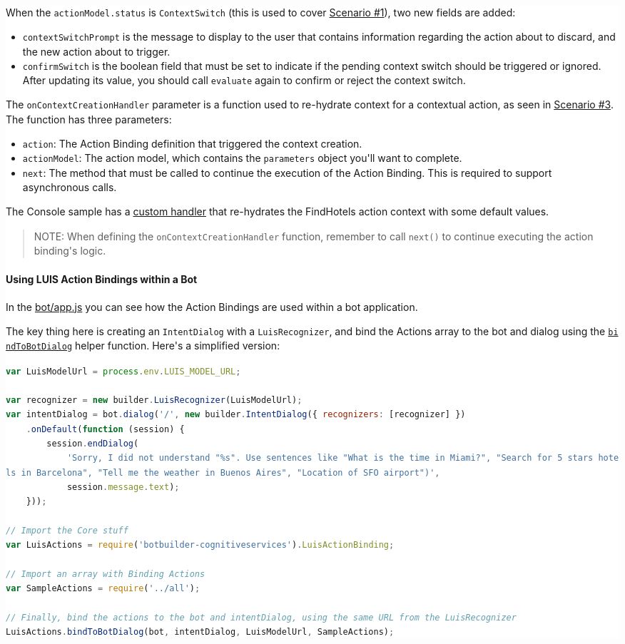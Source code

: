 When the `actionModel.status` is `ContextSwitch` (this is used to cover [Scenario #1](#scenario-1--switch-from-an-action-to-a-new-action)), two new fields are added:
 - `contextSwitchPrompt` is the message to display to the user that contains information regarding the action about to discard, and the new action about to trigger.
 - `confirmSwitch` is the boolean field that must be set to indicate if the pending context switch should be triggered or ignored. After updating its value, you should call `evaluate` again to confirm or reject the context switch.

The `onContextCreationHandler` parameter is a function used to re-hydrate context for a contextual action, as seen in [Scenario #3](#scenario-3--trigger-a-contextual-action-with-no-previous-context-ie-from-scratch). The function has three parameters:

 - `action`: The Action Binding definition that triggered the context creation.
 - `actionModel`: The action model, which contains the `parameters` object you'll want to complete.
 - `next`: The method that must be called to continue the execution of the Action Binding. This is required to support asynchronous calls.

The Console sample has a [custom handler](console/app.js#L93-L122) that re-hydrates the FindHotels action context with some default values.

> NOTE: When defining the `onContextCreationHandler` function, remember to call `next()` to continue executing the action binding's logic.

#### Using LUIS Action Bindings within a Bot

In the [bot/app.js](bot/app.js) you can see how the Action Bindings are used within a bot application.

The key thing here is creating an `IntentDialog` with a `LuisRecognizer`, and bind the Actions array to the bot and dialog using the [`bindToBotDialog`](../../src/LuisActionBinding.js#L181-L208) helper function. Here's a simplified version:

````JavaScript
var LuisModelUrl = process.env.LUIS_MODEL_URL;

var recognizer = new builder.LuisRecognizer(LuisModelUrl);
var intentDialog = bot.dialog('/', new builder.IntentDialog({ recognizers: [recognizer] })
    .onDefault(function (session) {
        session.endDialog(
            'Sorry, I did not understand "%s". Use sentences like "What is the time in Miami?", "Search for 5 stars hotels in Barcelona", "Tell me the weather in Buenos Aires", "Location of SFO airport")',
            session.message.text);
    }));

// Import the Core stuff
var LuisActions = require('botbuilder-cognitiveservices').LuisActionBinding;

// Import an array with Binding Actions
var SampleActions = require('../all');

// Finally, bind the actions to the bot and intentDialog, using the same URL from the LuisRecognizer
LuisActions.bindToBotDialog(bot, intentDialog, LuisModelUrl, SampleActions);
````
